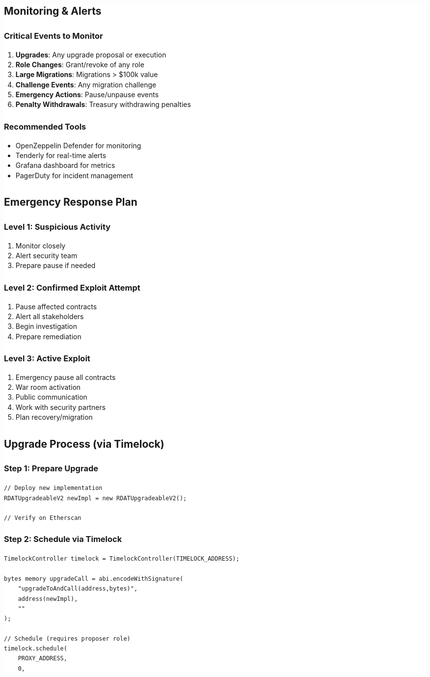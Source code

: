 ## Monitoring & Alerts

### Critical Events to Monitor
1. **Upgrades**: Any upgrade proposal or execution
2. **Role Changes**: Grant/revoke of any role
3. **Large Migrations**: Migrations > $100k value
4. **Challenge Events**: Any migration challenge
5. **Emergency Actions**: Pause/unpause events
6. **Penalty Withdrawals**: Treasury withdrawing penalties

### Recommended Tools
- OpenZeppelin Defender for monitoring
- Tenderly for real-time alerts
- Grafana dashboard for metrics
- PagerDuty for incident management

## Emergency Response Plan

### Level 1: Suspicious Activity
1. Monitor closely
2. Alert security team
3. Prepare pause if needed

### Level 2: Confirmed Exploit Attempt
1. Pause affected contracts
2. Alert all stakeholders
3. Begin investigation
4. Prepare remediation

### Level 3: Active Exploit
1. Emergency pause all contracts
2. War room activation
3. Public communication
4. Work with security partners
5. Plan recovery/migration

## Upgrade Process (via Timelock)

### Step 1: Prepare Upgrade
```solidity
// Deploy new implementation
RDATUpgradeableV2 newImpl = new RDATUpgradeableV2();

// Verify on Etherscan
```

### Step 2: Schedule via Timelock
```solidity
TimelockController timelock = TimelockController(TIMELOCK_ADDRESS);

bytes memory upgradeCall = abi.encodeWithSignature(
    "upgradeToAndCall(address,bytes)",
    address(newImpl),
    ""
);

// Schedule (requires proposer role)
timelock.schedule(
    PROXY_ADDRESS,
    0,
```